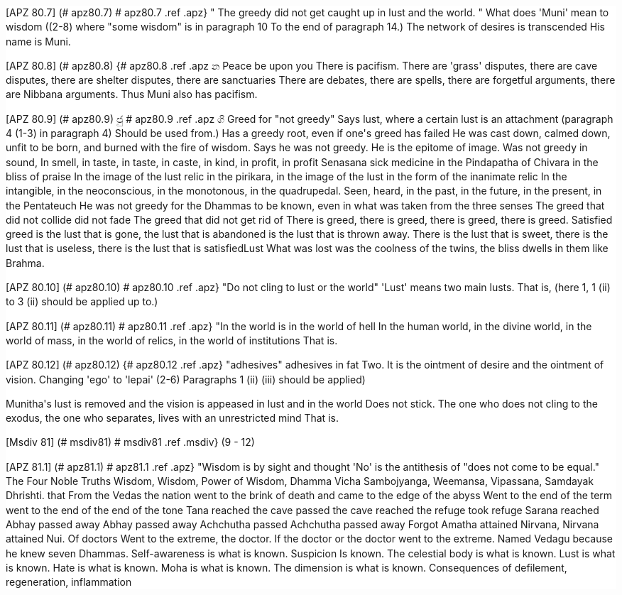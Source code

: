 [APZ 80.7] (# apz80.7) # apz80.7 .ref .apz} "
The greedy did not get caught up in lust and the world. "
What does 'Muni' mean to wisdom ((2-8) where "some wisdom" is in paragraph 10
To the end of paragraph 14.) The network of desires is transcended
His name is Muni.

[APZ 80.8] (# apz80.8) {# apz80.8 .ref .apz න Peace be upon you
There is pacifism. There are 'grass' disputes, there are cave disputes, there are shelter disputes, there are sanctuaries
There are debates, there are spells, there are forgetful arguments, there are Nibbana arguments. Thus
Muni also has pacifism.

[APZ 80.9] (# apz80.9) ජු # apz80.9 .ref .apz ගි Greed for "not greedy"
Says lust, where a certain lust is an attachment (paragraph 4 (1-3) in paragraph 4)
Should be used from.) Has a greedy root, even if one's greed has failed
He was cast down, calmed down, unfit to be born, and burned with the fire of wisdom.
Says he was not greedy. He is the epitome of image. Was not greedy in sound,
In smell, in taste, in taste, in caste, in kind, in profit, in profit
Senasana sick medicine in the Pindapatha of Chivara in the bliss of praise
In the image of the lust relic in the pirikara, in the image of the lust in the form of the inanimate relic
In the intangible, in the neoconscious, in the monotonous, in the quadrupedal.
Seen, heard, in the past, in the future, in the present, in the Pentateuch
He was not greedy for the Dhammas to be known, even in what was taken from the three senses
The greed that did not collide did not fade The greed that did not get rid of
There is greed, there is greed, there is greed, there is greed.
Satisfied greed is the lust that is gone, the lust that is abandoned is the lust that is thrown away.
There is the lust that is sweet, there is the lust that is useless, there is the lust that is satisfiedLust
What was lost was the coolness of the twins, the bliss dwells in them like Brahma.

[APZ 80.10] (# apz80.10) # apz80.10 .ref .apz} "Do not cling to lust or the world"
'Lust' means two main lusts. That is, (here 1, 1 (ii) to 3
(ii) should be applied up to.)

[APZ 80.11] (# apz80.11) # apz80.11 .ref .apz} "In the world is in the world of hell
In the human world, in the divine world, in the world of mass, in the world of relics, in the world of institutions
That is.

[APZ 80.12] (# apz80.12) {# apz80.12 .ref .apz} "adhesives" adhesives in fat
Two. It is the ointment of desire and the ointment of vision. Changing 'ego' to 'lepai'
(2-6) Paragraphs 1 (ii) (iii) should be applied)

Munitha's lust is removed and the vision is appeased in lust and in the world
Does not stick. The one who does not cling to the exodus, the one who separates, lives with an unrestricted mind
That is.

[Msdiv 81] (# msdiv81) # msdiv81 .ref .msdiv} (9 - 12)

[APZ 81.1] (# apz81.1) # apz81.1 .ref .apz} "Wisdom is by sight and thought
'No' is the antithesis of "does not come to be equal."
The Four Noble Truths Wisdom, Wisdom, Power of Wisdom, Dhamma
Vicha Sambojyanga, Weemansa, Vipassana, Samdayak Dhrishti. that
From the Vedas the nation went to the brink of death and came to the edge of the abyss
Went to the end of the term went to the end of the end of the tone
Tana reached the cave passed the cave reached the refuge took refuge Sarana reached
Abhay passed away Abhay passed away Achchutha passed Achchutha passed away Forgot
Amatha attained Nirvana, Nirvana attained Nui. Of doctors
Went to the extreme, the doctor. If the doctor or the doctor went to the extreme.
Named Vedagu because he knew seven Dhammas. Self-awareness is what is known. Suspicion
Is known. The celestial body is what is known. Lust is what is known.
Hate is what is known. Moha is what is known. The dimension is what is known.
Consequences of defilement, regeneration, inflammation